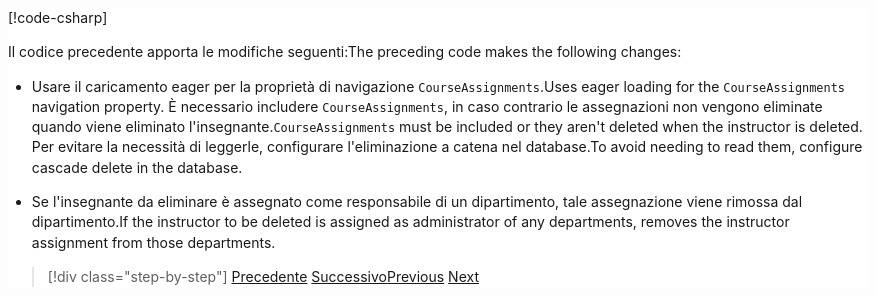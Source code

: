 [!code-csharp[](intro/samples/cu/Pages/Instructors/Delete.cshtml.cs?highlight=5,40-999)]

<span data-ttu-id="db5cd-243">Il codice precedente apporta le modifiche seguenti:</span><span class="sxs-lookup"><span data-stu-id="db5cd-243">The preceding code makes the following changes:</span></span>

* <span data-ttu-id="db5cd-244">Usare il caricamento eager per la proprietà di navigazione `CourseAssignments`.</span><span class="sxs-lookup"><span data-stu-id="db5cd-244">Uses eager loading for the `CourseAssignments` navigation property.</span></span> <span data-ttu-id="db5cd-245">È necessario includere `CourseAssignments`, in caso contrario le assegnazioni non vengono eliminate quando viene eliminato l'insegnante.</span><span class="sxs-lookup"><span data-stu-id="db5cd-245">`CourseAssignments` must be included or they aren't deleted when the instructor is deleted.</span></span> <span data-ttu-id="db5cd-246">Per evitare la necessità di leggerle, configurare l'eliminazione a catena nel database.</span><span class="sxs-lookup"><span data-stu-id="db5cd-246">To avoid needing to read them, configure cascade delete in the database.</span></span>

* <span data-ttu-id="db5cd-247">Se l'insegnante da eliminare è assegnato come responsabile di un dipartimento, tale assegnazione viene rimossa dal dipartimento.</span><span class="sxs-lookup"><span data-stu-id="db5cd-247">If the instructor to be deleted is assigned as administrator of any departments, removes the instructor assignment from those departments.</span></span>

> [!div class="step-by-step"]
> <span data-ttu-id="db5cd-248">[Precedente](xref:data/ef-rp/read-related-data)
> [Successivo](xref:data/ef-rp/concurrency)</span><span class="sxs-lookup"><span data-stu-id="db5cd-248">[Previous](xref:data/ef-rp/read-related-data)
[Next](xref:data/ef-rp/concurrency)</span></span>
